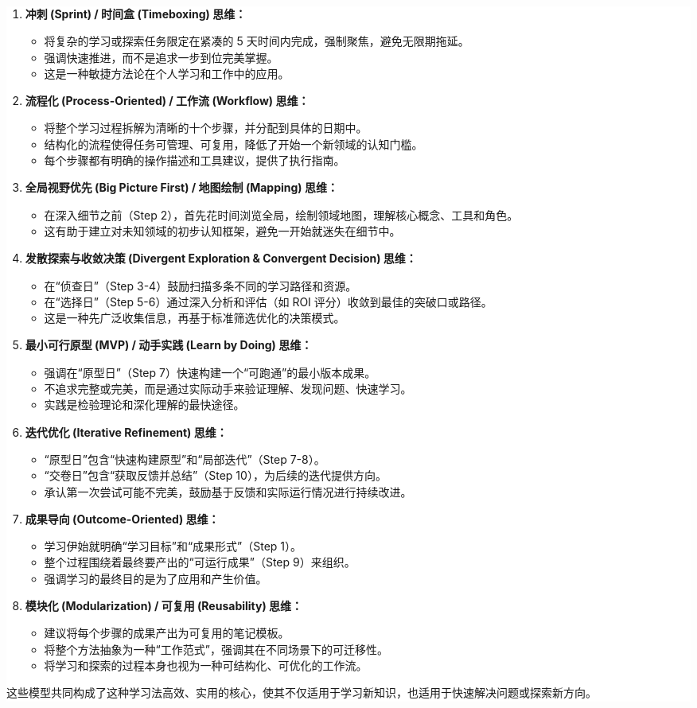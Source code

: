 1.  **冲刺 (Sprint) / 时间盒 (Timeboxing) 思维：**
    *   将复杂的学习或探索任务限定在紧凑的 5 天时间内完成，强制聚焦，避免无限期拖延。
    *   强调快速推进，而不是追求一步到位完美掌握。
    *   这是一种敏捷方法论在个人学习和工作中的应用。

2.  **流程化 (Process-Oriented) / 工作流 (Workflow) 思维：**
    *   将整个学习过程拆解为清晰的十个步骤，并分配到具体的日期中。
    *   结构化的流程使得任务可管理、可复用，降低了开始一个新领域的认知门槛。
    *   每个步骤都有明确的操作描述和工具建议，提供了执行指南。

3.  **全局视野优先 (Big Picture First) / 地图绘制 (Mapping) 思维：**
    *   在深入细节之前（Step 2），首先花时间浏览全局，绘制领域地图，理解核心概念、工具和角色。
    *   这有助于建立对未知领域的初步认知框架，避免一开始就迷失在细节中。

4.  **发散探索与收敛决策 (Divergent Exploration & Convergent Decision) 思维：**
    *   在“侦查日”（Step 3-4）鼓励扫描多条不同的学习路径和资源。
    *   在“选择日”（Step 5-6）通过深入分析和评估（如 ROI 评分）收敛到最佳的突破口或路径。
    *   这是一种先广泛收集信息，再基于标准筛选优化的决策模式。

5.  **最小可行原型 (MVP) / 动手实践 (Learn by Doing) 思维：**
    *   强调在“原型日”（Step 7）快速构建一个“可跑通”的最小版本成果。
    *   不追求完整或完美，而是通过实际动手来验证理解、发现问题、快速学习。
    *   实践是检验理论和深化理解的最快途径。

6.  **迭代优化 (Iterative Refinement) 思维：**
    *   “原型日”包含“快速构建原型”和“局部迭代”（Step 7-8）。
    *   “交卷日”包含“获取反馈并总结”（Step 10），为后续的迭代提供方向。
    *   承认第一次尝试可能不完美，鼓励基于反馈和实际运行情况进行持续改进。

7.  **成果导向 (Outcome-Oriented) 思维：**
    *   学习伊始就明确“学习目标”和“成果形式”（Step 1）。
    *   整个过程围绕着最终要产出的“可运行成果”（Step 9）来组织。
    *   强调学习的最终目的是为了应用和产生价值。

8.  **模块化 (Modularization) / 可复用 (Reusability) 思维：**
    *   建议将每个步骤的成果产出为可复用的笔记模板。
    *   将整个方法抽象为一种“工作范式”，强调其在不同场景下的可迁移性。
    *   将学习和探索的过程本身也视为一种可结构化、可优化的工作流。

这些模型共同构成了这种学习法高效、实用的核心，使其不仅适用于学习新知识，也适用于快速解决问题或探索新方向。